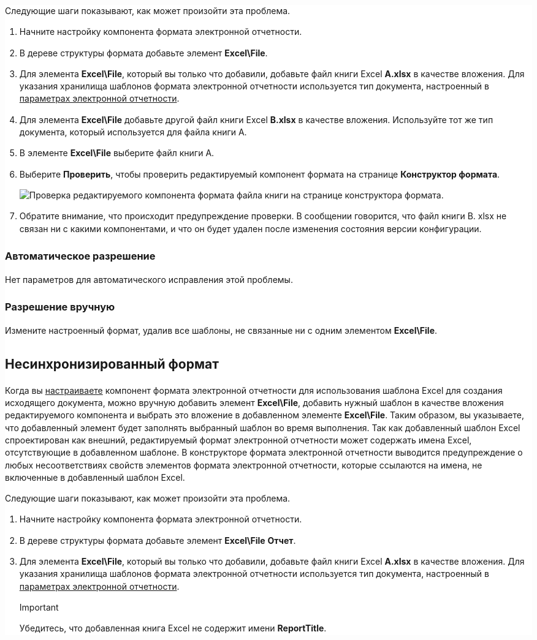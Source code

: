 Следующие шаги показывают, как может произойти эта проблема.

1. Начните настройку компонента формата электронной отчетности.
2. В дереве структуры формата добавьте элемент **Excel\\File**.
3. Для элемента **Excel\\File**, который вы только что добавили, добавьте файл книги Excel **A.xlsx** в качестве вложения. Для указания хранилища шаблонов формата электронной отчетности используется тип документа, настроенный в [параметрах электронной отчетности](electronic-reporting-er-configure-parameters.md#parameters-to-manage-documents).
4. Для элемента **Excel\\File** добавьте другой файл книги Excel **B.xlsx** в качестве вложения. Используйте тот же тип документа, который используется для файла книги A.
5. В элементе **Excel\\File** выберите файл книги A.
6. Выберите **Проверить**, чтобы проверить редактируемый компонент формата на странице **Конструктор формата**.

    ![Проверка редактируемого компонента формата файла книги на странице конструктора формата.](./media/er-components-inspections-12a.gif)

7. Обратите внимание, что происходит предупреждение проверки. В сообщении говорится, что файл книги B. xlsx не связан ни с какими компонентами, и что он будет удален после изменения состояния версии конфигурации.

### <a name="automatic-resolution"></a>Автоматическое разрешение

Нет параметров для автоматического исправления этой проблемы.

### <a name="manual-resolution"></a>Разрешение вручную

Измените настроенный формат, удалив все шаблоны, не связанные ни с одним элементом **Excel\\File**.

## <a name="not-synced-format"></a><a id="i13"></a>Несинхронизированный формат

Когда вы [настраиваете](er-fillable-excel.md) компонент формата электронной отчетности для использования шаблона Excel для создания исходящего документа, можно вручную добавить элемент **Excel\\File**, добавить нужный шаблон в качестве вложения редактируемого компонента и выбрать это вложение в добавленном элементе **Excel\\File**. Таким образом, вы указываете, что добавленный элемент будет заполнять выбранный шаблон во время выполнения. Так как добавленный шаблон Excel спроектирован как внешний, редактируемый формат электронной отчетности может содержать имена Excel, отсутствующие в добавленном шаблоне. В конструкторе формата электронной отчетности выводится предупреждение о любых несоответствиях свойств элементов формата электронной отчетности, которые ссылаются на имена, не включенные в добавленный шаблон Excel.

Следующие шаги показывают, как может произойти эта проблема.

1. Начните настройку компонента формата электронной отчетности.
2. В дереве структуры формата добавьте элемент **Excel\\File** **Отчет**.
3. Для элемента **Excel\\File**, который вы только что добавили, добавьте файл книги Excel **A.xlsx** в качестве вложения. Для указания хранилища шаблонов формата электронной отчетности используется тип документа, настроенный в [параметрах электронной отчетности](electronic-reporting-er-configure-parameters.md#parameters-to-manage-documents).

    > [!IMPORTANT]
    > Убедитесь, что добавленная книга Excel не содержит имени **ReportTitle**.
